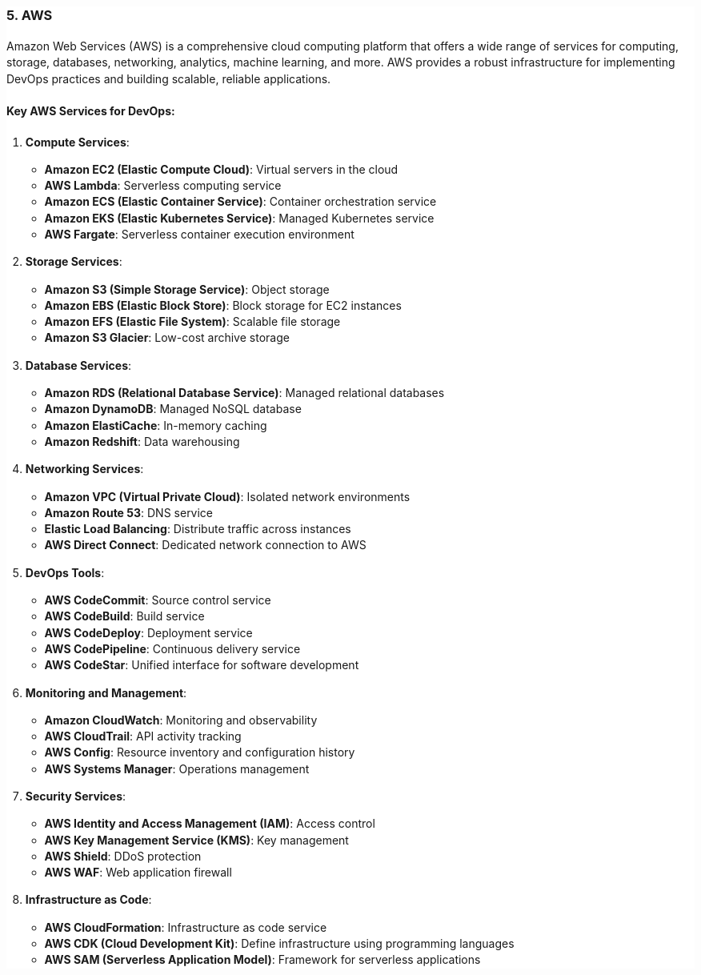 ### 5. AWS

Amazon Web Services (AWS) is a comprehensive cloud computing platform that offers a wide range of services for computing, storage, databases, networking, analytics, machine learning, and more. AWS provides a robust infrastructure for implementing DevOps practices and building scalable, reliable applications.

#### Key AWS Services for DevOps:

1. **Compute Services**:
   - **Amazon EC2 (Elastic Compute Cloud)**: Virtual servers in the cloud
   - **AWS Lambda**: Serverless computing service
   - **Amazon ECS (Elastic Container Service)**: Container orchestration service
   - **Amazon EKS (Elastic Kubernetes Service)**: Managed Kubernetes service
   - **AWS Fargate**: Serverless container execution environment

2. **Storage Services**:
   - **Amazon S3 (Simple Storage Service)**: Object storage
   - **Amazon EBS (Elastic Block Store)**: Block storage for EC2 instances
   - **Amazon EFS (Elastic File System)**: Scalable file storage
   - **Amazon S3 Glacier**: Low-cost archive storage

3. **Database Services**:
   - **Amazon RDS (Relational Database Service)**: Managed relational databases
   - **Amazon DynamoDB**: Managed NoSQL database
   - **Amazon ElastiCache**: In-memory caching
   - **Amazon Redshift**: Data warehousing

4. **Networking Services**:
   - **Amazon VPC (Virtual Private Cloud)**: Isolated network environments
   - **Amazon Route 53**: DNS service
   - **Elastic Load Balancing**: Distribute traffic across instances
   - **AWS Direct Connect**: Dedicated network connection to AWS

5. **DevOps Tools**:
   - **AWS CodeCommit**: Source control service
   - **AWS CodeBuild**: Build service
   - **AWS CodeDeploy**: Deployment service
   - **AWS CodePipeline**: Continuous delivery service
   - **AWS CodeStar**: Unified interface for software development

6. **Monitoring and Management**:
   - **Amazon CloudWatch**: Monitoring and observability
   - **AWS CloudTrail**: API activity tracking
   - **AWS Config**: Resource inventory and configuration history
   - **AWS Systems Manager**: Operations management

7. **Security Services**:
   - **AWS Identity and Access Management (IAM)**: Access control
   - **AWS Key Management Service (KMS)**: Key management
   - **AWS Shield**: DDoS protection
   - **AWS WAF**: Web application firewall

8. **Infrastructure as Code**:
   - **AWS CloudFormation**: Infrastructure as code service
   - **AWS CDK (Cloud Development Kit)**: Define infrastructure using programming languages
   - **AWS SAM (Serverless Application Model)**: Framework for serverless applications
